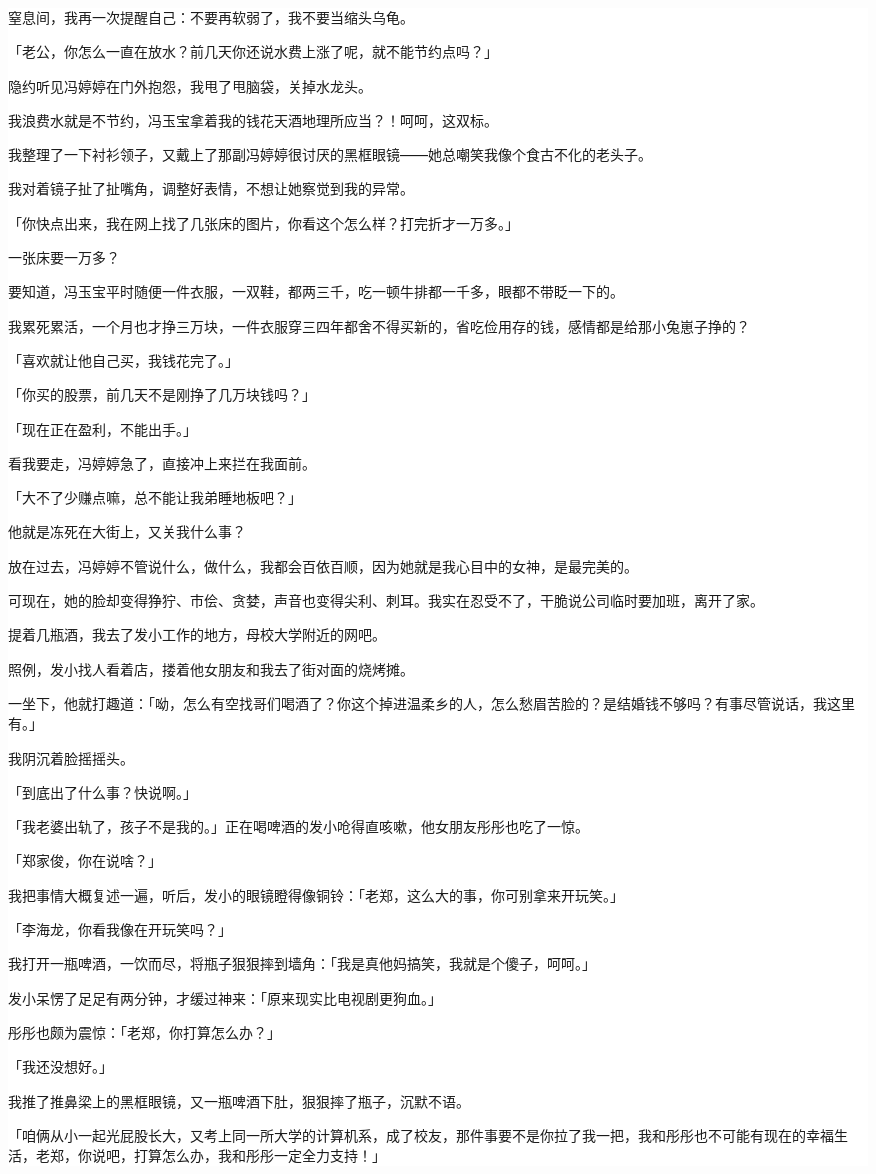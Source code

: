 窒息间，我再一次提醒自己：不要再软弱了，我不要当缩头乌龟。

「老公，你怎么一直在放水？前几天你还说水费上涨了呢，就不能节约点吗？」

隐约听见冯婷婷在门外抱怨，我甩了甩脑袋，关掉水龙头。

我浪费水就是不节约，冯玉宝拿着我的钱花天酒地理所应当？！呵呵，这双标。

我整理了一下衬衫领子，又戴上了那副冯婷婷很讨厌的黑框眼镜——她总嘲笑我像个食古不化的老头子。

我对着镜子扯了扯嘴角，调整好表情，不想让她察觉到我的异常。

「你快点出来，我在网上找了几张床的图片，你看这个怎么样？打完折才一万多。」

一张床要一万多？

要知道，冯玉宝平时随便一件衣服，一双鞋，都两三千，吃一顿牛排都一千多，眼都不带眨一下的。

我累死累活，一个月也才挣三万块，一件衣服穿三四年都舍不得买新的，省吃俭用存的钱，感情都是给那小兔崽子挣的？

「喜欢就让他自己买，我钱花完了。」

「你买的股票，前几天不是刚挣了几万块钱吗？」

「现在正在盈利，不能出手。」

看我要走，冯婷婷急了，直接冲上来拦在我面前。

「大不了少赚点嘛，总不能让我弟睡地板吧？」

他就是冻死在大街上，又关我什么事？

放在过去，冯婷婷不管说什么，做什么，我都会百依百顺，因为她就是我心目中的女神，是最完美的。

可现在，她的脸却变得狰狞、市侩、贪婪，声音也变得尖利、刺耳。我实在忍受不了，干脆说公司临时要加班，离开了家。

提着几瓶酒，我去了发小工作的地方，母校大学附近的网吧。

照例，发小找人看着店，搂着他女朋友和我去了街对面的烧烤摊。

一坐下，他就打趣道：「呦，怎么有空找哥们喝酒了？你这个掉进温柔乡的人，怎么愁眉苦脸的？是结婚钱不够吗？有事尽管说话，我这里有。」

我阴沉着脸摇摇头。

「到底出了什么事？快说啊。」

「我老婆出轨了，孩子不是我的。」正在喝啤酒的发小呛得直咳嗽，他女朋友彤彤也吃了一惊。

「郑家俊，你在说啥？」

我把事情大概复述一遍，听后，发小的眼镜瞪得像铜铃：「老郑，这么大的事，你可别拿来开玩笑。」

「李海龙，你看我像在开玩笑吗？」

我打开一瓶啤酒，一饮而尽，将瓶子狠狠摔到墙角：「我是真他妈搞笑，我就是个傻子，呵呵。」

发小呆愣了足足有两分钟，才缓过神来：「原来现实比电视剧更狗血。」

彤彤也颇为震惊：「老郑，你打算怎么办？」

「我还没想好。」

我推了推鼻梁上的黑框眼镜，又一瓶啤酒下肚，狠狠摔了瓶子，沉默不语。

「咱俩从小一起光屁股长大，又考上同一所大学的计算机系，成了校友，那件事要不是你拉了我一把，我和彤彤也不可能有现在的幸福生活，老郑，你说吧，打算怎么办，我和彤彤一定全力支持！」
